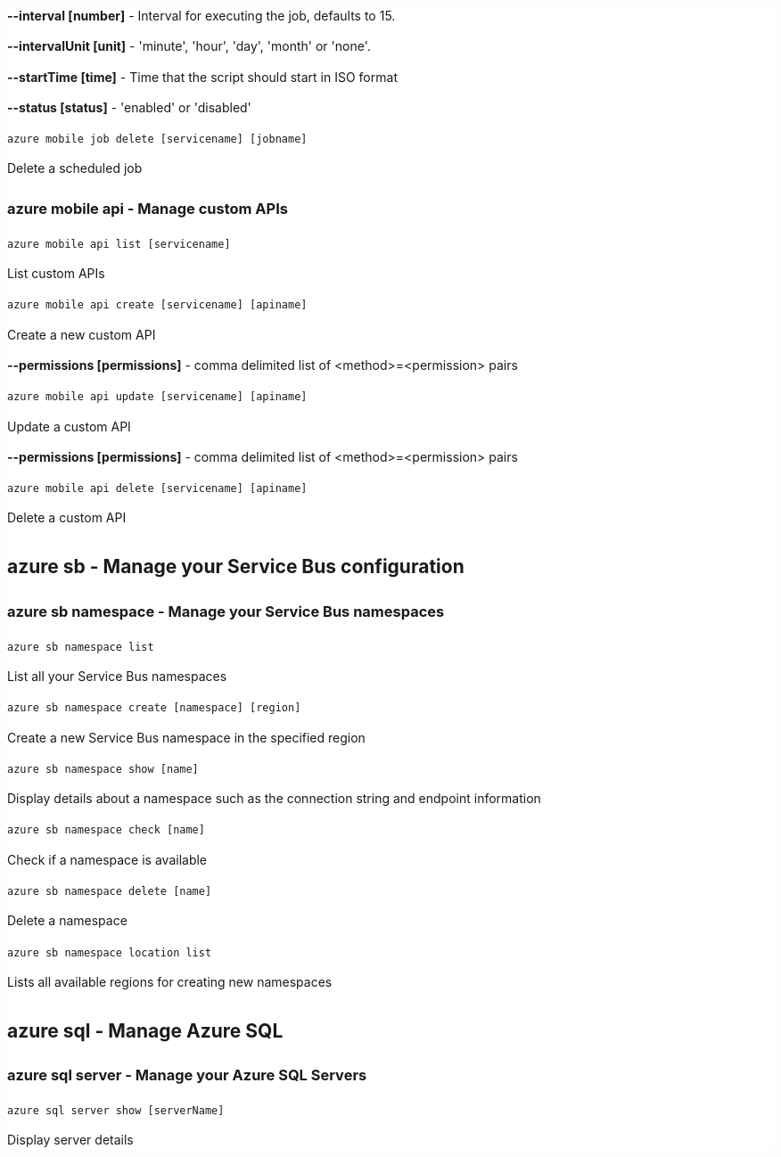 **--interval [number]** - Interval for executing the job, defaults to 15.

**--intervalUnit [unit]** - 'minute', 'hour', 'day', 'month' or 'none'. 

**--startTime [time]** - Time that the script should start in ISO format

**--status [status]** - 'enabled' or 'disabled'

    azure mobile job delete [servicename] [jobname]
Delete a scheduled job

### azure mobile api - Manage custom APIs

    azure mobile api list [servicename]
List custom APIs

    azure mobile api create [servicename] [apiname]
Create a new custom API

**--permissions [permissions]** - comma delimited list of &lt;method&gt;=&lt;permission&gt; pairs

    azure mobile api update [servicename] [apiname]
Update a custom API

**--permissions [permissions]** - comma delimited list of &lt;method&gt;=&lt;permission&gt; pairs

    azure mobile api delete [servicename] [apiname]
Delete a custom API

## azure sb - Manage your Service Bus configuration

### azure sb namespace - Manage your Service Bus namespaces

    azure sb namespace list
List all your Service Bus namespaces

    azure sb namespace create [namespace] [region]
Create a new Service Bus namespace in the specified region

    azure sb namespace show [name]
Display details about a namespace such as the connection string and endpoint information

    azure sb namespace check [name]
Check if a namespace is available

    azure sb namespace delete [name]
Delete a namespace

    azure sb namespace location list
Lists all available regions for creating new namespaces

## azure sql - Manage Azure SQL

### azure sql server - Manage your Azure SQL Servers

    azure sql server show [serverName]
Display server details
